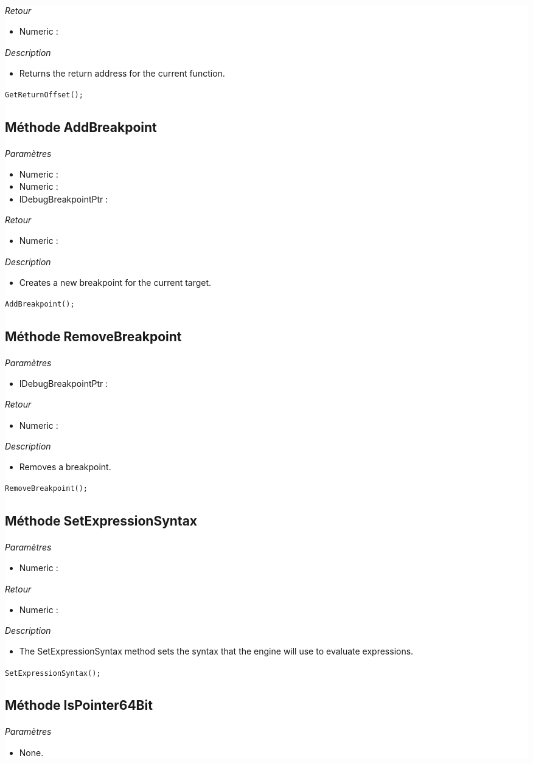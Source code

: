 *Retour*
* Numeric : 

*Description*
*  Returns the return address for the current function.
```
GetReturnOffset();
```

## Méthode AddBreakpoint
*Paramètres*
* Numeric : 
* Numeric : 
* IDebugBreakpointPtr : 

*Retour*
* Numeric : 

*Description*
*  Creates a new breakpoint for the current target.
```
AddBreakpoint();
```

## Méthode RemoveBreakpoint
*Paramètres*
* IDebugBreakpointPtr : 

*Retour*
* Numeric : 

*Description*
*  Removes a breakpoint.
```
RemoveBreakpoint();
```

## Méthode SetExpressionSyntax
*Paramètres*
* Numeric : 

*Retour*
* Numeric : 

*Description*
*  The SetExpressionSyntax method sets the syntax that the engine will use to evaluate expressions.
```
SetExpressionSyntax();
```

## Méthode IsPointer64Bit
*Paramètres*
* None.
